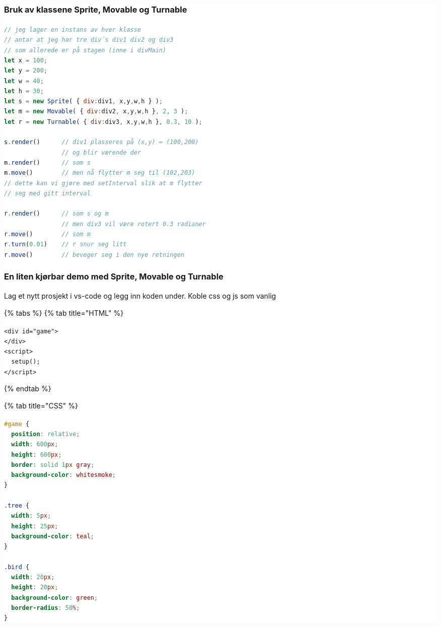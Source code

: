 ### Bruk av klassene Sprite, Movable og Turnable

```javascript
// jeg lager en instans av hver klasse
// antar at jeg har tre div´s div1 div2 og div3
// som allerede er på stagen (inne i divMain)
let x = 100;
let y = 200;
let w = 40;
let h = 30;
let s = new Sprite( { div:div1, x,y,w,h } );
let m = new Movable( { div:div2, x,y,w,h }, 2, 3 );
let r = new Turnable( { div:div3, x,y,w,h }, 0.3, 10 );

s.render()      // div1 plasseres på (x,y) = (100,200) 
                // og blir værende der
m.render()      // som s
m.move()        // men nå flytter m seg til (102,203)
// dette kan vi gjøre med setInterval slik at m flytter
// seg med gitt interval

r.render()      // som s og m
                // men div3 vil være rotert 0.3 radianer
r.move()        // som m
r.turn(0.01)    // r snur seg litt
r.move()        // beveger seg i den nye retningen
```

### En liten kjørbar demo med Sprite, Movable og Turnable

Lag et nytt prosjekt i vs-code og legg inn koden under. Koble css og js som vanlig

{% tabs %}
{% tab title="HTML" %}
```
<div id="game">
</div>
<script>
  setup();
</script>
```
{% endtab %}

{% tab title="CSS" %}
```css
#game {
  position: relative;
  width: 600px;
  height: 600px;
  border: solid 1px gray;
  background-color: whitesmoke;
}

.tree {
  width: 5px;
  height: 25px;
  background-color: teal;
}

.bird {
  width: 20px;
  height: 20px;
  background-color: green;
  border-radius: 50%;
}
```